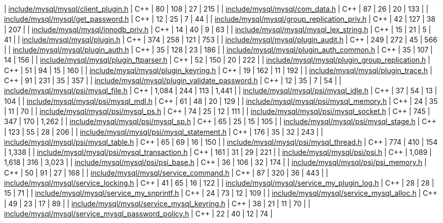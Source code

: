 | [include/mysql/mysql/client_plugin.h](/include/mysql/mysql/client_plugin.h) | C++ | 80 | 108 | 27 | 215 |
| [include/mysql/mysql/com_data.h](/include/mysql/mysql/com_data.h) | C++ | 87 | 26 | 20 | 133 |
| [include/mysql/mysql/get_password.h](/include/mysql/mysql/get_password.h) | C++ | 12 | 25 | 7 | 44 |
| [include/mysql/mysql/group_replication_priv.h](/include/mysql/mysql/group_replication_priv.h) | C++ | 42 | 127 | 38 | 207 |
| [include/mysql/mysql/innodb_priv.h](/include/mysql/mysql/innodb_priv.h) | C++ | 14 | 40 | 9 | 63 |
| [include/mysql/mysql/mysql_lex_string.h](/include/mysql/mysql/mysql_lex_string.h) | C++ | 15 | 21 | 5 | 41 |
| [include/mysql/mysql/plugin.h](/include/mysql/mysql/plugin.h) | C++ | 374 | 258 | 121 | 753 |
| [include/mysql/mysql/plugin_audit.h](/include/mysql/mysql/plugin_audit.h) | C++ | 249 | 272 | 45 | 566 |
| [include/mysql/mysql/plugin_auth.h](/include/mysql/mysql/plugin_auth.h) | C++ | 35 | 128 | 23 | 186 |
| [include/mysql/mysql/plugin_auth_common.h](/include/mysql/mysql/plugin_auth_common.h) | C++ | 35 | 107 | 14 | 156 |
| [include/mysql/mysql/plugin_ftparser.h](/include/mysql/mysql/plugin_ftparser.h) | C++ | 52 | 150 | 20 | 222 |
| [include/mysql/mysql/plugin_group_replication.h](/include/mysql/mysql/plugin_group_replication.h) | C++ | 51 | 94 | 15 | 160 |
| [include/mysql/mysql/plugin_keyring.h](/include/mysql/mysql/plugin_keyring.h) | C++ | 19 | 162 | 11 | 192 |
| [include/mysql/mysql/plugin_trace.h](/include/mysql/mysql/plugin_trace.h) | C++ | 91 | 231 | 35 | 357 |
| [include/mysql/mysql/plugin_validate_password.h](/include/mysql/mysql/plugin_validate_password.h) | C++ | 12 | 35 | 7 | 54 |
| [include/mysql/mysql/psi/mysql_file.h](/include/mysql/mysql/psi/mysql_file.h) | C++ | 1,084 | 244 | 113 | 1,441 |
| [include/mysql/mysql/psi/mysql_idle.h](/include/mysql/mysql/psi/mysql_idle.h) | C++ | 37 | 54 | 13 | 104 |
| [include/mysql/mysql/psi/mysql_mdl.h](/include/mysql/mysql/psi/mysql_mdl.h) | C++ | 61 | 48 | 20 | 129 |
| [include/mysql/mysql/psi/mysql_memory.h](/include/mysql/mysql/psi/mysql_memory.h) | C++ | 24 | 35 | 11 | 70 |
| [include/mysql/mysql/psi/mysql_ps.h](/include/mysql/mysql/psi/mysql_ps.h) | C++ | 74 | 25 | 12 | 111 |
| [include/mysql/mysql/psi/mysql_socket.h](/include/mysql/mysql/psi/mysql_socket.h) | C++ | 745 | 347 | 170 | 1,262 |
| [include/mysql/mysql/psi/mysql_sp.h](/include/mysql/mysql/psi/mysql_sp.h) | C++ | 65 | 25 | 15 | 105 |
| [include/mysql/mysql/psi/mysql_stage.h](/include/mysql/mysql/psi/mysql_stage.h) | C++ | 123 | 55 | 28 | 206 |
| [include/mysql/mysql/psi/mysql_statement.h](/include/mysql/mysql/psi/mysql_statement.h) | C++ | 176 | 35 | 32 | 243 |
| [include/mysql/mysql/psi/mysql_table.h](/include/mysql/mysql/psi/mysql_table.h) | C++ | 65 | 69 | 16 | 150 |
| [include/mysql/mysql/psi/mysql_thread.h](/include/mysql/mysql/psi/mysql_thread.h) | C++ | 774 | 410 | 154 | 1,338 |
| [include/mysql/mysql/psi/mysql_transaction.h](/include/mysql/mysql/psi/mysql_transaction.h) | C++ | 161 | 31 | 29 | 221 |
| [include/mysql/mysql/psi/psi.h](/include/mysql/mysql/psi/psi.h) | C++ | 1,089 | 1,618 | 316 | 3,023 |
| [include/mysql/mysql/psi/psi_base.h](/include/mysql/mysql/psi/psi_base.h) | C++ | 36 | 106 | 32 | 174 |
| [include/mysql/mysql/psi/psi_memory.h](/include/mysql/mysql/psi/psi_memory.h) | C++ | 50 | 91 | 27 | 168 |
| [include/mysql/mysql/service_command.h](/include/mysql/mysql/service_command.h) | C++ | 87 | 320 | 36 | 443 |
| [include/mysql/mysql/service_locking.h](/include/mysql/mysql/service_locking.h) | C++ | 41 | 65 | 16 | 122 |
| [include/mysql/mysql/service_my_plugin_log.h](/include/mysql/mysql/service_my_plugin_log.h) | C++ | 28 | 28 | 15 | 71 |
| [include/mysql/mysql/service_my_snprintf.h](/include/mysql/mysql/service_my_snprintf.h) | C++ | 24 | 73 | 12 | 109 |
| [include/mysql/mysql/service_mysql_alloc.h](/include/mysql/mysql/service_mysql_alloc.h) | C++ | 49 | 23 | 17 | 89 |
| [include/mysql/mysql/service_mysql_keyring.h](/include/mysql/mysql/service_mysql_keyring.h) | C++ | 38 | 21 | 11 | 70 |
| [include/mysql/mysql/service_mysql_password_policy.h](/include/mysql/mysql/service_mysql_password_policy.h) | C++ | 22 | 40 | 12 | 74 |